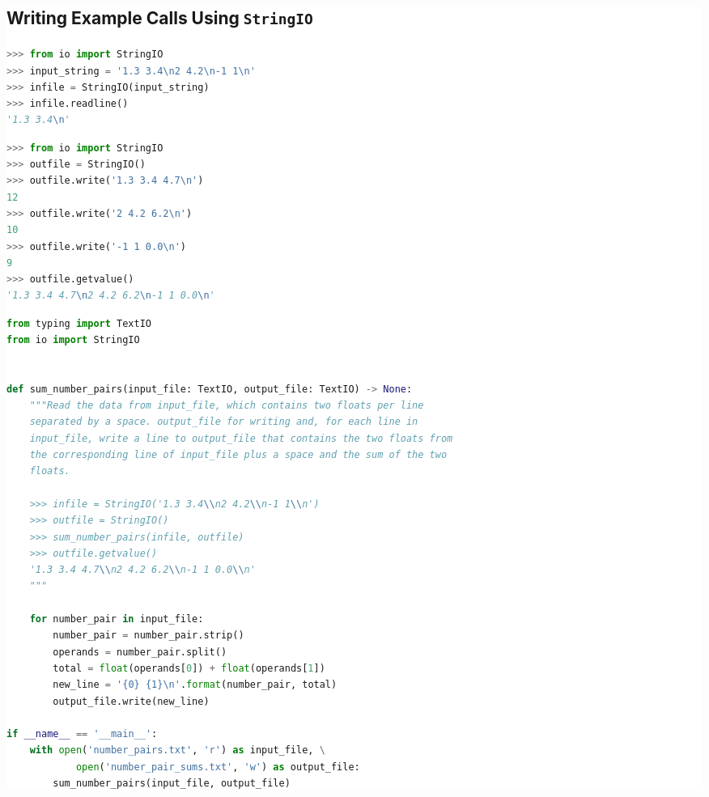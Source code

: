 
## Writing Example Calls Using ```StringIO```


```python 
>>> from io import StringIO
>>> input_string = '1.3 3.4\n2 4.2\n-1 1\n'
>>> infile = StringIO(input_string)
>>> infile.readline()
'1.3 3.4\n'

``` 

```python 
>>> from io import StringIO
>>> outfile = StringIO()
>>> outfile.write('1.3 3.4 4.7\n')
12
>>> outfile.write('2 4.2 6.2\n')
10
>>> outfile.write('-1 1 0.0\n')
9
>>> outfile.getvalue()
'1.3 3.4 4.7\n2 4.2 6.2\n-1 1 0.0\n'

``` 


```python 
from typing import TextIO
from io import StringIO


def sum_number_pairs(input_file: TextIO, output_file: TextIO) -> None:
    """Read the data from input_file, which contains two floats per line
    separated by a space. output_file for writing and, for each line in
    input_file, write a line to output_file that contains the two floats from
    the corresponding line of input_file plus a space and the sum of the two
    floats.

    >>> infile = StringIO('1.3 3.4\\n2 4.2\\n-1 1\\n')
    >>> outfile = StringIO()
    >>> sum_number_pairs(infile, outfile)
    >>> outfile.getvalue()
    '1.3 3.4 4.7\\n2 4.2 6.2\\n-1 1 0.0\\n'
    """

    for number_pair in input_file:
        number_pair = number_pair.strip()
        operands = number_pair.split()
        total = float(operands[0]) + float(operands[1])
        new_line = '{0} {1}\n'.format(number_pair, total)
        output_file.write(new_line)

if __name__ == '__main__':
    with open('number_pairs.txt', 'r') as input_file, \
            open('number_pair_sums.txt', 'w') as output_file:
        sum_number_pairs(input_file, output_file)

``` 
